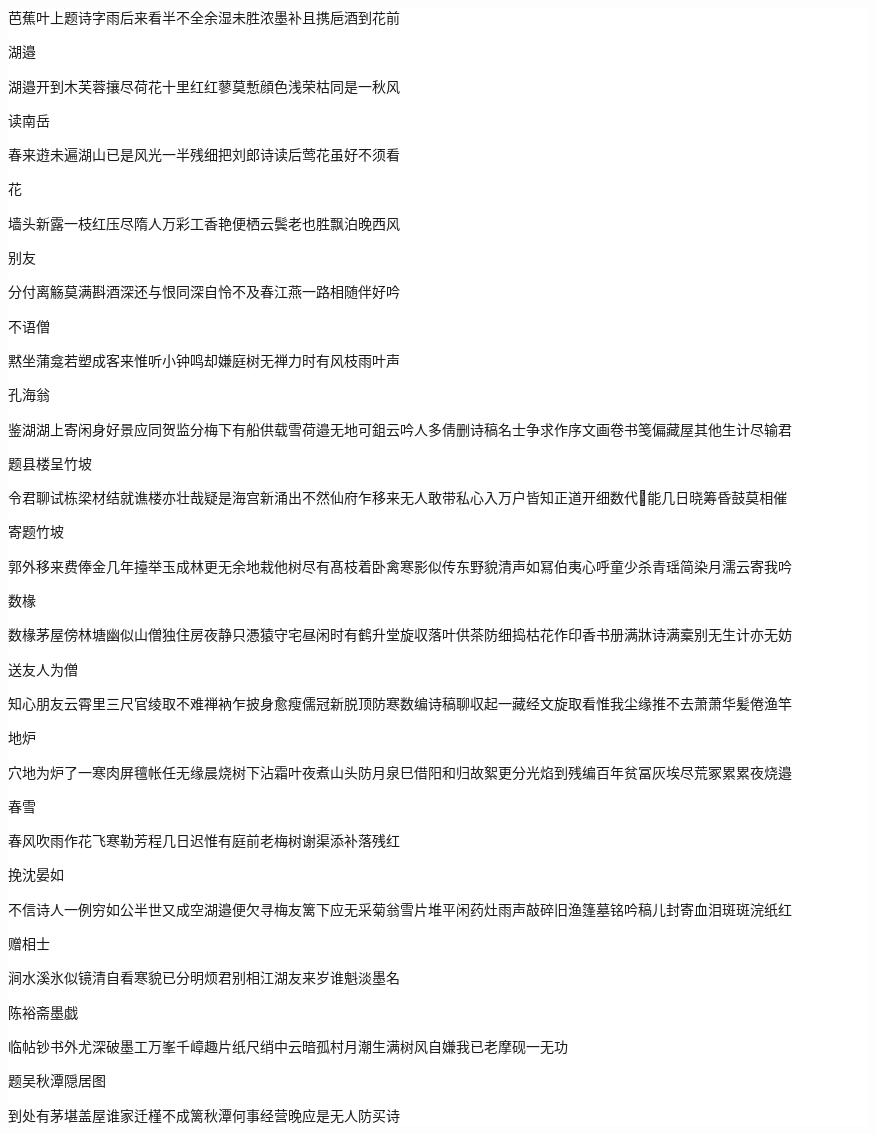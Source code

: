 芭蕉叶上题诗字雨后来看半不全余湿未胜浓墨补且携巵酒到花前  

湖邉  

湖邉开到木芙蓉攘尽荷花十里红红蓼莫慙顔色浅荣枯同是一秋风  

读南岳  

春来逰未遍湖山已是风光一半残细把刘郎诗读后莺花虽好不须看  

花  

墙头新露一枝红压尽隋人万彩工香艳便栖云鬓老也胜飘泊晚西风  

别友  

分付离觞莫满斟酒深还与恨同深自怜不及春江燕一路相随伴好吟  

不语僧  

黙坐蒲龛若塑成客来惟听小钟鸣却嫌庭树无禅力时有风枝雨叶声  

孔海翁  

鉴湖湖上寄闲身好景应同贺监分梅下有船供载雪荷邉无地可鉏云吟人多倩删诗稿名士争求作序文画卷书笺偏藏屋其他生计尽输君  

题县楼呈竹坡  

令君聊试栋梁材结就谯楼亦壮哉疑是海宫新涌出不然仙府乍移来无人敢带私心入万户皆知正道开细数代能几日晓筹昏鼓莫相催  

寄题竹坡  

郭外移来费俸金几年擡举玉成林更无余地栽他树尽有髙枝着卧禽寒影似传东野貌清声如冩伯夷心呼童少杀青瑶简染月濡云寄我吟  

数椽  

数椽茅屋傍林塘幽似山僧独住房夜静只慿猿守宅昼闲时有鹤升堂旋収落叶供茶防细捣枯花作印香书册满牀诗满槖别无生计亦无妨  

送友人为僧  

知心朋友云霄里三尺官绫取不难禅衲乍披身愈瘦儒冠新脱顶防寒数编诗稿聊収起一藏经文旋取看惟我尘缘推不去萧萧华髪倦渔竿  

地炉  

穴地为炉了一寒肉屏氊帐任无缘晨烧树下沾霜叶夜煮山头防月泉巳借阳和归故絮更分光焰到残编百年贫冨灰埃尽荒冢累累夜烧邉  

春雪  

春风吹雨作花飞寒勒芳程几日迟惟有庭前老梅树谢渠添补落残红  

挽沈晏如  

不信诗人一例穷如公半世又成空湖邉便欠寻梅友篱下应无采菊翁雪片堆平闲药灶雨声敲碎旧渔篷墓铭吟稿儿封寄血泪斑斑浣纸红  

赠相士  

涧水溪氷似镜清自看寒貌已分明烦君别相江湖友来岁谁魁淡墨名  

陈裕斋墨戯  

临帖钞书外尤深破墨工万峯千嶂趣片纸尺绡中云暗孤村月潮生满树风自嫌我已老摩砚一无功  

题吴秋潭隠居图  

到处有茅堪盖屋谁家迁槿不成篱秋潭何事经营晚应是无人防买诗  
